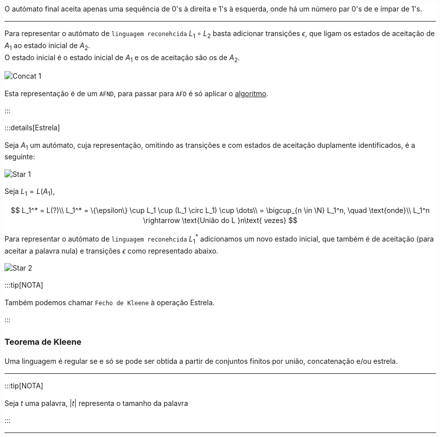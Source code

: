 O autómato final aceita apenas uma sequência de $0$'s à direita e $1$'s à esquerda, onde há um número par $0$'s de e ímpar de $1$'s.

---

Para representar o autómato de `linguagem reconehcida` $L_1 \circ L_2$ basta adicionar transições $\epsilon$, que ligam os estados de aceitação de $A_1$ ao estado inicial de $A_2$.  
O estado inicial é o estado inicial de $A_1$ e os de aceitação são os de $A_2$.

![Concat 1](./imgs/0026-concat1.png)

Esta representação é de um `AFND`, para passar para `AFD` é só aplicar o [algoritmo](#passar-de-afnd-para-afd).

:::

:::details[Estrela]

Seja $A_1$ um autómato, cuja representação, omitindo as transições e com estados de aceitação duplamente identificados, é a seguinte:

![Star 1](./imgs/0026-star2.png)

Seja $L_1 = L(A_1)$,

$$
L_1^* = L(?)\\
L_1^* = \{\epsilon\} \cup L_1 \cup (L_1 \circ L_1) \cup \dots\\
= \bigcup_{n \in \N} L_1^n, \quad \text{onde}\\
L_1^n \rightarrow \text{União do L }n\text{ vezes}
$$

Para representar o autómato de `linguagem reconehcida` $L_1^*$ adicionamos um novo estado inicial, que também é de aceitação (para aceitar a palavra nula) e transições $\epsilon$ como representado abaixo.

![Star 2](./imgs/0026-star1.png)

:::tip[NOTA]

Também podemos chamar `Fecho de Kleene` à operação Estrela.

:::

### Teorema de Kleene

Uma linguagem é regular se e só se pode ser obtida a partir de conjuntos finitos por união, concatenação e/ou estrela.

---

:::tip[NOTA]

Seja $t$ uma palavra, $|t|$ representa o tamanho da palavra

:::

---
